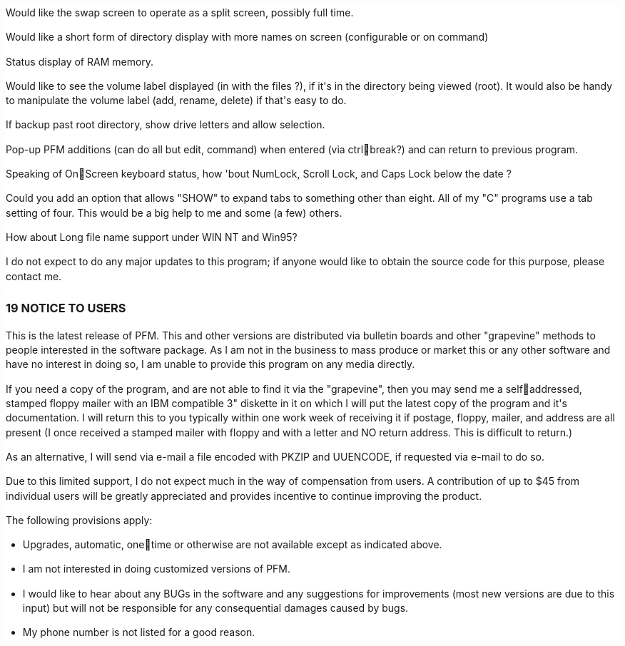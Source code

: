 Would like the swap screen to operate as a split screen, possibly full time. 

Would like a short form of directory display with more names on screen (configurable or on command) 

Status display of RAM memory. 

Would like to see the volume label displayed (in with the files ?), if it's in the directory being viewed (root).  It would also be handy to manipulate the volume label (add, rename, delete) if that's easy to do. 

If backup past root directory, show drive letters and allow selection. 

Pop-up PFM additions (can do all but edit, command) when entered (via ctrlbreak?) and can return to previous program. 

Speaking of OnScreen keyboard status, how 'bout NumLock, Scroll Lock, and Caps Lock below the date ? 

Could you add an option that allows "SHOW" to expand tabs to something other than eight.  All of my "C" programs use a tab setting of four.  This would be a big help to me and some (a few) others.

How about Long file name support under WIN NT and Win95?

I do not expect to do any major updates to this program; if anyone would like to obtain the source code for this purpose, please contact me.

### 19 NOTICE TO USERS

This is the latest release of PFM.  This and other versions are distributed via bulletin boards and other "grapevine" methods to people interested in the software package.  As I am not in the business to mass produce or market this or any other software and have no interest in doing so, I am unable to provide this program on any media directly.

If you need a copy of the program, and are not able to find it via the "grapevine", then you may send me a selfaddressed, stamped floppy mailer with an IBM compatible 3" diskette in it on which I will put the latest copy of the program and it's documentation.  I will return this to you typically within one work week of receiving it if postage, floppy, mailer, and address are all present (I once received a stamped mailer with floppy and with a letter and NO return address.  This is difficult to return.)

As an alternative, I will send via e-mail a file encoded with PKZIP and UUENCODE, if requested via e-mail to do so.

Due to this limited support, I do not expect much in the way of compensation from users.  A contribution of up to $45 from individual users will be greatly appreciated and provides incentive to continue improving the product.

The following provisions apply:

  - Upgrades, automatic, onetime or otherwise are not available except as indicated above.

  - I am not interested in doing customized versions of PFM.

  - I would like to hear about any BUGs in the software and any suggestions for improvements (most new versions are due to this input) but will not be responsible for any consequential damages caused by bugs.

  - My phone number is not listed for a good reason.
